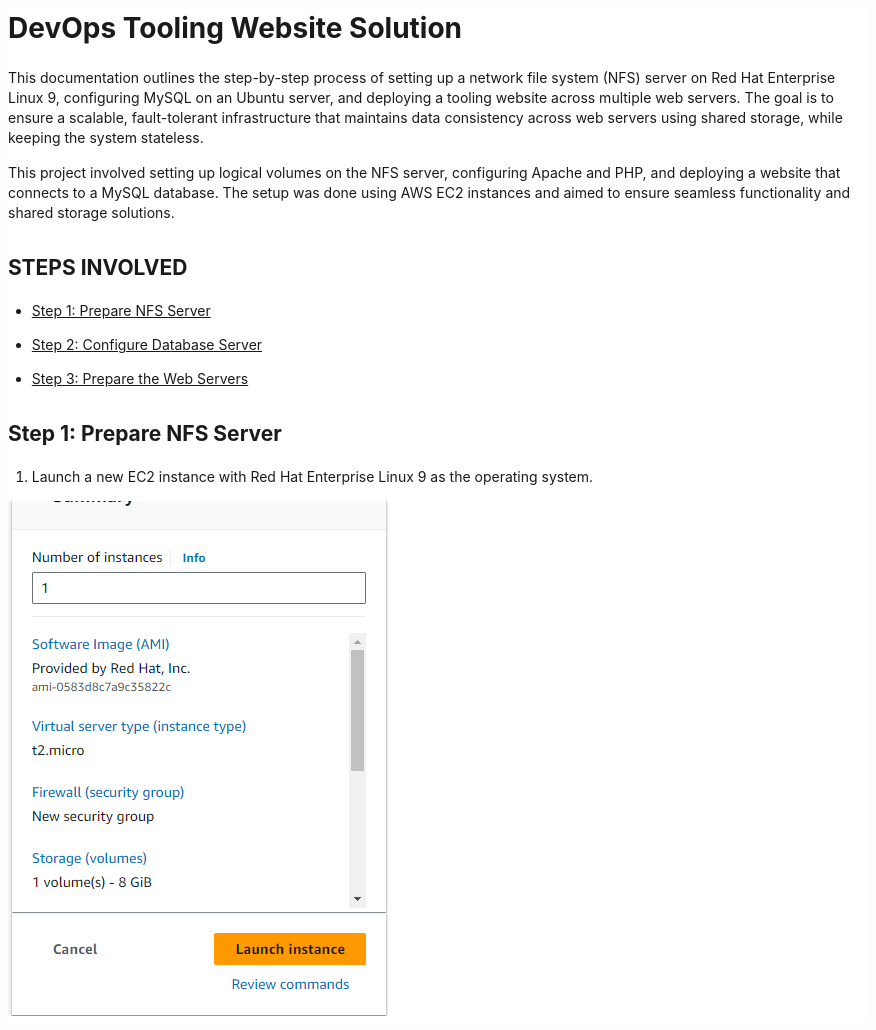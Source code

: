 # DevOps Tooling Website Solution

This documentation outlines the step-by-step process of setting up a network file system (NFS) server on Red Hat Enterprise Linux 9, configuring MySQL on an Ubuntu server, and deploying a tooling website across multiple web servers. The goal is to ensure a scalable, fault-tolerant infrastructure that maintains data consistency across web servers using shared storage, while keeping the system stateless.

This project involved setting up logical volumes on the NFS server, configuring Apache and PHP, and deploying a website that connects to a MySQL database. The setup was done using AWS EC2 instances and aimed to ensure seamless functionality and shared storage solutions.


## STEPS INVOLVED

- [Step 1: Prepare NFS Server](#step-1-prepare-nfs-server)

- [Step 2: Configure Database Server](#step-2-configure-database-server)
- [Step 3: Prepare the Web Servers](#step-3-prepare-the-web-servers)


## Step 1: Prepare NFS Server
1. Launch a new EC2 instance with Red Hat Enterprise Linux 9 as the operating system.


![](img/nhs%20server.png)

